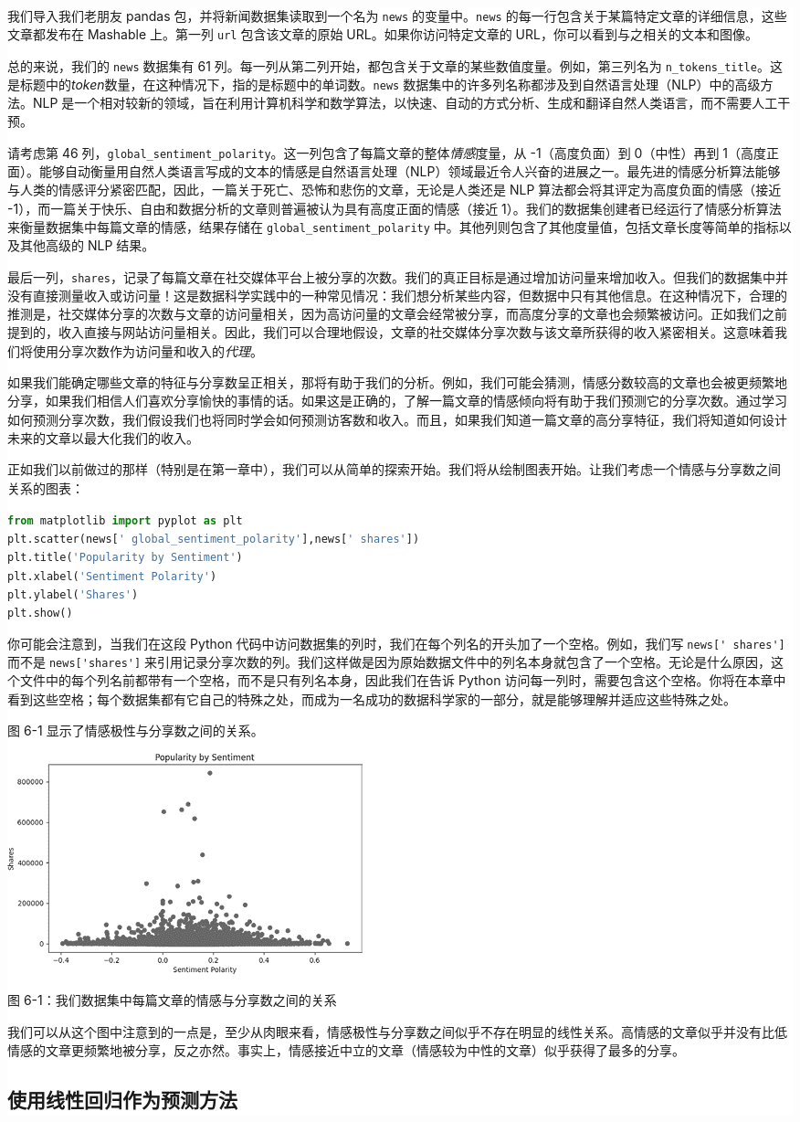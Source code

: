 我们导入我们老朋友 pandas 包，并将新闻数据集读取到一个名为 `news` 的变量中。`news` 的每一行包含关于某篇特定文章的详细信息，这些文章都发布在 Mashable 上。第一列 `url` 包含该文章的原始 URL。如果你访问特定文章的 URL，你可以看到与之相关的文本和图像。

总的来说，我们的 `news` 数据集有 61 列。每一列从第二列开始，都包含关于文章的某些数值度量。例如，第三列名为 `n_tokens_title`。这是标题中的*token*数量，在这种情况下，指的是标题中的单词数。`news` 数据集中的许多列名称都涉及到自然语言处理（NLP）中的高级方法。NLP 是一个相对较新的领域，旨在利用计算机科学和数学算法，以快速、自动的方式分析、生成和翻译自然人类语言，而不需要人工干预。

请考虑第 46 列，`global_sentiment_polarity`。这一列包含了每篇文章的整体*情感*度量，从 -1（高度负面）到 0（中性）再到 1（高度正面）。能够自动衡量用自然人类语言写成的文本的情感是自然语言处理（NLP）领域最近令人兴奋的进展之一。最先进的情感分析算法能够与人类的情感评分紧密匹配，因此，一篇关于死亡、恐怖和悲伤的文章，无论是人类还是 NLP 算法都会将其评定为高度负面的情感（接近 -1），而一篇关于快乐、自由和数据分析的文章则普遍被认为具有高度正面的情感（接近 1）。我们的数据集创建者已经运行了情感分析算法来衡量数据集中每篇文章的情感，结果存储在 `global_sentiment_polarity` 中。其他列则包含了其他度量值，包括文章长度等简单的指标以及其他高级的 NLP 结果。

最后一列，`shares`，记录了每篇文章在社交媒体平台上被分享的次数。我们的真正目标是通过增加访问量来增加收入。但我们的数据集中并没有直接测量收入或访问量！这是数据科学实践中的一种常见情况：我们想分析某些内容，但数据中只有其他信息。在这种情况下，合理的推测是，社交媒体分享的次数与文章的访问量相关，因为高访问量的文章会经常被分享，而高度分享的文章也会频繁被访问。正如我们之前提到的，收入直接与网站访问量相关。因此，我们可以合理地假设，文章的社交媒体分享次数与该文章所获得的收入紧密相关。这意味着我们将使用分享次数作为访问量和收入的*代理*。

如果我们能确定哪些文章的特征与分享数呈正相关，那将有助于我们的分析。例如，我们可能会猜测，情感分数较高的文章也会被更频繁地分享，如果我们相信人们喜欢分享愉快的事情的话。如果这是正确的，了解一篇文章的情感倾向将有助于我们预测它的分享次数。通过学习如何预测分享次数，我们假设我们也将同时学会如何预测访客数和收入。而且，如果我们知道一篇文章的高分享特征，我们将知道如何设计未来的文章以最大化我们的收入。

正如我们以前做过的那样（特别是在第一章中），我们可以从简单的探索开始。我们将从绘制图表开始。让我们考虑一个情感与分享数之间关系的图表：

```py
from matplotlib import pyplot as plt
plt.scatter(news[' global_sentiment_polarity'],news[' shares'])
plt.title('Popularity by Sentiment')
plt.xlabel('Sentiment Polarity')
plt.ylabel('Shares')
plt.show()
```

你可能会注意到，当我们在这段 Python 代码中访问数据集的列时，我们在每个列名的开头加了一个空格。例如，我们写 `news[' shares']` 而不是 `news['shares']` 来引用记录分享次数的列。我们这样做是因为原始数据文件中的列名本身就包含了一个空格。无论是什么原因，这个文件中的每个列名前都带有一个空格，而不是只有列名本身，因此我们在告诉 Python 访问每一列时，需要包含这个空格。你将在本章中看到这些空格；每个数据集都有它自己的特殊之处，而成为一名成功的数据科学家的一部分，就是能够理解并适应这些特殊之处。

图 6-1 显示了情感极性与分享数之间的关系。

![](img/f06001.png)

图 6-1：我们数据集中每篇文章的情感与分享数之间的关系

我们可以从这个图中注意到的一点是，至少从肉眼来看，情感极性与分享数之间似乎不存在明显的线性关系。高情感的文章似乎并没有比低情感的文章更频繁地被分享，反之亦然。事实上，情感接近中立的文章（情感较为中性的文章）似乎获得了最多的分享。

## 使用线性回归作为预测方法
